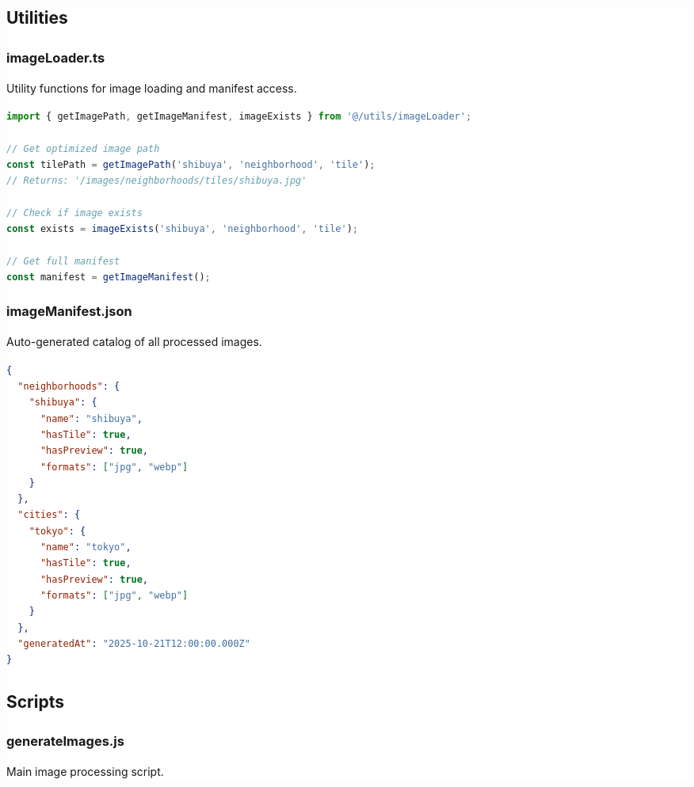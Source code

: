 ## Utilities

### imageLoader.ts

Utility functions for image loading and manifest access.

```typescript
import { getImagePath, getImageManifest, imageExists } from '@/utils/imageLoader';

// Get optimized image path
const tilePath = getImagePath('shibuya', 'neighborhood', 'tile');
// Returns: '/images/neighborhoods/tiles/shibuya.jpg'

// Check if image exists
const exists = imageExists('shibuya', 'neighborhood', 'tile');

// Get full manifest
const manifest = getImageManifest();
```

### imageManifest.json

Auto-generated catalog of all processed images.

```json
{
  "neighborhoods": {
    "shibuya": {
      "name": "shibuya",
      "hasTile": true,
      "hasPreview": true,
      "formats": ["jpg", "webp"]
    }
  },
  "cities": {
    "tokyo": {
      "name": "tokyo",
      "hasTile": true,
      "hasPreview": true,
      "formats": ["jpg", "webp"]
    }
  },
  "generatedAt": "2025-10-21T12:00:00.000Z"
}
```

## Scripts

### generateImages.js

Main image processing script.
